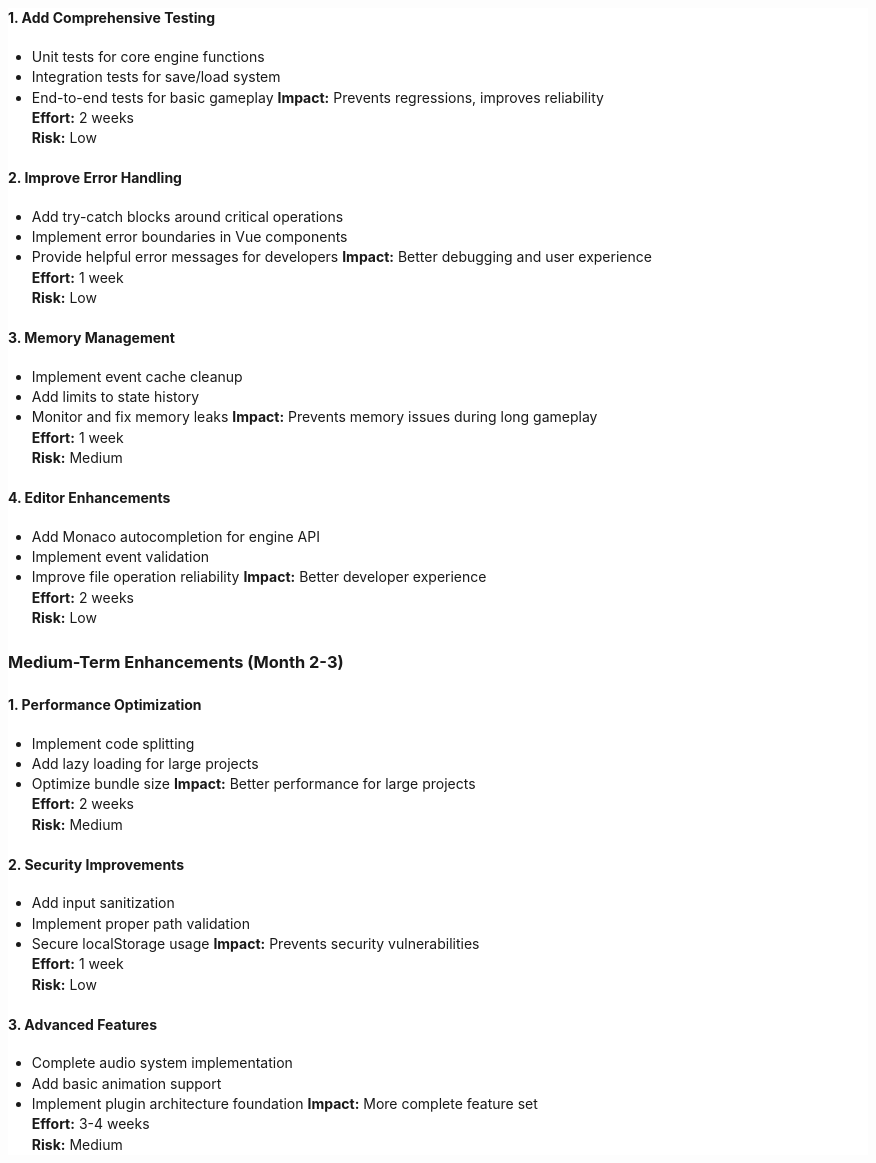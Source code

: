 #### 1. Add Comprehensive Testing
- Unit tests for core engine functions
- Integration tests for save/load system
- End-to-end tests for basic gameplay
**Impact:** Prevents regressions, improves reliability  
**Effort:** 2 weeks  
**Risk:** Low

#### 2. Improve Error Handling
- Add try-catch blocks around critical operations
- Implement error boundaries in Vue components
- Provide helpful error messages for developers
**Impact:** Better debugging and user experience  
**Effort:** 1 week  
**Risk:** Low

#### 3. Memory Management
- Implement event cache cleanup
- Add limits to state history
- Monitor and fix memory leaks
**Impact:** Prevents memory issues during long gameplay  
**Effort:** 1 week  
**Risk:** Medium

#### 4. Editor Enhancements
- Add Monaco autocompletion for engine API
- Implement event validation
- Improve file operation reliability
**Impact:** Better developer experience  
**Effort:** 2 weeks  
**Risk:** Low

### Medium-Term Enhancements (Month 2-3)

#### 1. Performance Optimization
- Implement code splitting
- Add lazy loading for large projects
- Optimize bundle size
**Impact:** Better performance for large projects  
**Effort:** 2 weeks  
**Risk:** Medium

#### 2. Security Improvements
- Add input sanitization
- Implement proper path validation
- Secure localStorage usage
**Impact:** Prevents security vulnerabilities  
**Effort:** 1 week  
**Risk:** Low

#### 3. Advanced Features
- Complete audio system implementation
- Add basic animation support
- Implement plugin architecture foundation
**Impact:** More complete feature set  
**Effort:** 3-4 weeks  
**Risk:** Medium
